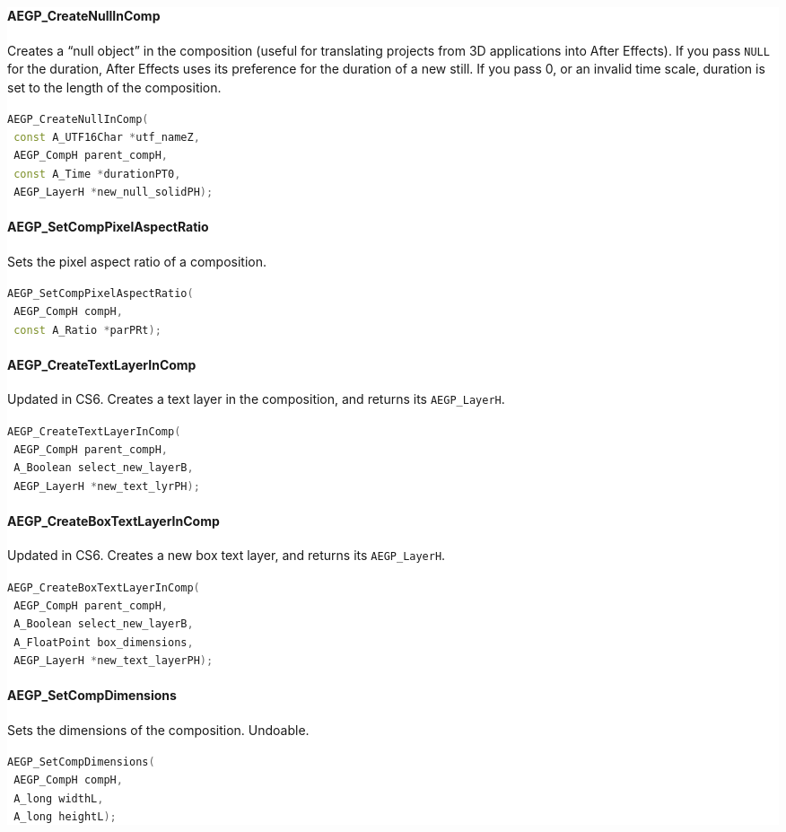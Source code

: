 #### AEGP_CreateNullInComp

Creates a “null object” in the composition (useful for translating projects from 3D applications into After Effects). If you pass `NULL` for the duration, After Effects uses its preference for the duration of a new still.
If you pass 0, or an invalid time scale, duration is set to the length of the composition.

```cpp
AEGP_CreateNullInComp(
 const A_UTF16Char *utf_nameZ,
 AEGP_CompH parent_compH,
 const A_Time *durationPT0,
 AEGP_LayerH *new_null_solidPH);

```

#### AEGP_SetCompPixelAspectRatio

Sets the pixel aspect ratio of a composition.

```cpp
AEGP_SetCompPixelAspectRatio(
 AEGP_CompH compH,
 const A_Ratio *parPRt);

```

#### AEGP_CreateTextLayerInComp

Updated in CS6. Creates a text layer in the composition, and returns its `AEGP_LayerH`.

```cpp
AEGP_CreateTextLayerInComp(
 AEGP_CompH parent_compH,
 A_Boolean select_new_layerB,
 AEGP_LayerH *new_text_lyrPH);

```

#### AEGP_CreateBoxTextLayerInComp

Updated in CS6. Creates a new box text layer, and returns its `AEGP_LayerH`.

```cpp
AEGP_CreateBoxTextLayerInComp(
 AEGP_CompH parent_compH,
 A_Boolean select_new_layerB,
 A_FloatPoint box_dimensions,
 AEGP_LayerH *new_text_layerPH);

```

#### AEGP_SetCompDimensions

Sets the dimensions of the composition. Undoable.

```cpp
AEGP_SetCompDimensions(
 AEGP_CompH compH,
 A_long widthL,
 A_long heightL);

```
